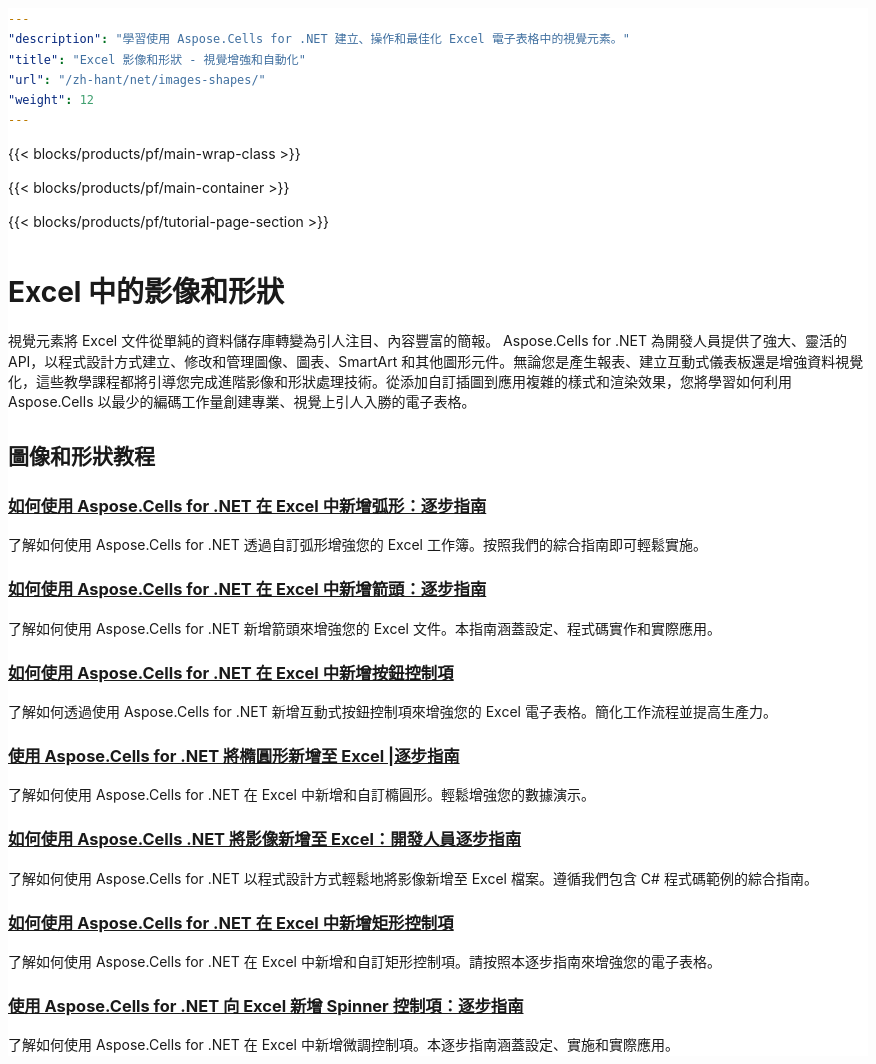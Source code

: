 ```yaml
---
"description": "學習使用 Aspose.Cells for .NET 建立、操作和最佳化 Excel 電子表格中的視覺元素。"
"title": "Excel 影像和形狀 - 視覺增強和自動化"
"url": "/zh-hant/net/images-shapes/"
"weight": 12
---
```


{{< blocks/products/pf/main-wrap-class >}}

{{< blocks/products/pf/main-container >}}

{{< blocks/products/pf/tutorial-page-section >}}


# Excel 中的影像和形狀
視覺元素將 Excel 文件從單純的資料儲存庫轉變為引人注目、內容豐富的簡報。 Aspose.Cells for .NET 為開發人員提供了強大、靈活的 API，以程式設計方式建立、修改和管理圖像、圖表、SmartArt 和其他圖形元件。無論您是產生報表、建立互動式儀表板還是增強資料視覺化，這些教學課程都將引導您完成進階影像和形狀處理技術。從添加自訂插圖到應用複雜的樣式和渲染效果，您將學習如何利用 Aspose.Cells 以最少的編碼工作量創建專業、視覺上引人入勝的電子表格。
    

## 圖像和形狀教程

### [如何使用 Aspose.Cells for .NET 在 Excel 中新增弧形：逐步指南](./add-arc-shapes-excel-aspose-cells)
了解如何使用 Aspose.Cells for .NET 透過自訂弧形增強您的 Excel 工作簿。按照我們的綜合指南即可輕鬆實施。

### [如何使用 Aspose.Cells for .NET 在 Excel 中新增箭頭：逐步指南](./add-arrowheads-excel-aspose-cells-net)
了解如何使用 Aspose.Cells for .NET 新增箭頭來增強您的 Excel 文件。本指南涵蓋設定、程式碼實作和實際應用。

### [如何使用 Aspose.Cells for .NET 在 Excel 中新增按鈕控制項](./add-button-controls-excel-aspose-cells-net)
了解如何透過使用 Aspose.Cells for .NET 新增互動式按鈕控制項來增強您的 Excel 電子表格。簡化工作流程並提高生產力。

### [使用 Aspose.Cells for .NET 將橢圓形新增至 Excel |逐步指南](./add-oval-shapes-excel-aspose-cells-dotnet)
了解如何使用 Aspose.Cells for .NET 在 Excel 中新增和自訂橢圓形。輕鬆增強您的數據演示。

### [如何使用 Aspose.Cells .NET 將影像新增至 Excel：開發人員逐步指南](./add-pictures-excel-aspose-cells-net)
了解如何使用 Aspose.Cells for .NET 以程式設計方式輕鬆地將影像新增至 Excel 檔案。遵循我們包含 C# 程式碼範例的綜合指南。

### [如何使用 Aspose.Cells for .NET 在 Excel 中新增矩形控制項](./add-rectangle-control-aspose-cells-net)
了解如何使用 Aspose.Cells for .NET 在 Excel 中新增和自訂矩形控制項。請按照本逐步指南來增強您的電子表格。

### [使用 Aspose.Cells for .NET 向 Excel 新增 Spinner 控制項：逐步指南](./add-spinner-control-excel-aspose-cells-dotnet)
了解如何使用 Aspose.Cells for .NET 在 Excel 中新增微調控制項。本逐步指南涵蓋設定、實施和實際應用。
